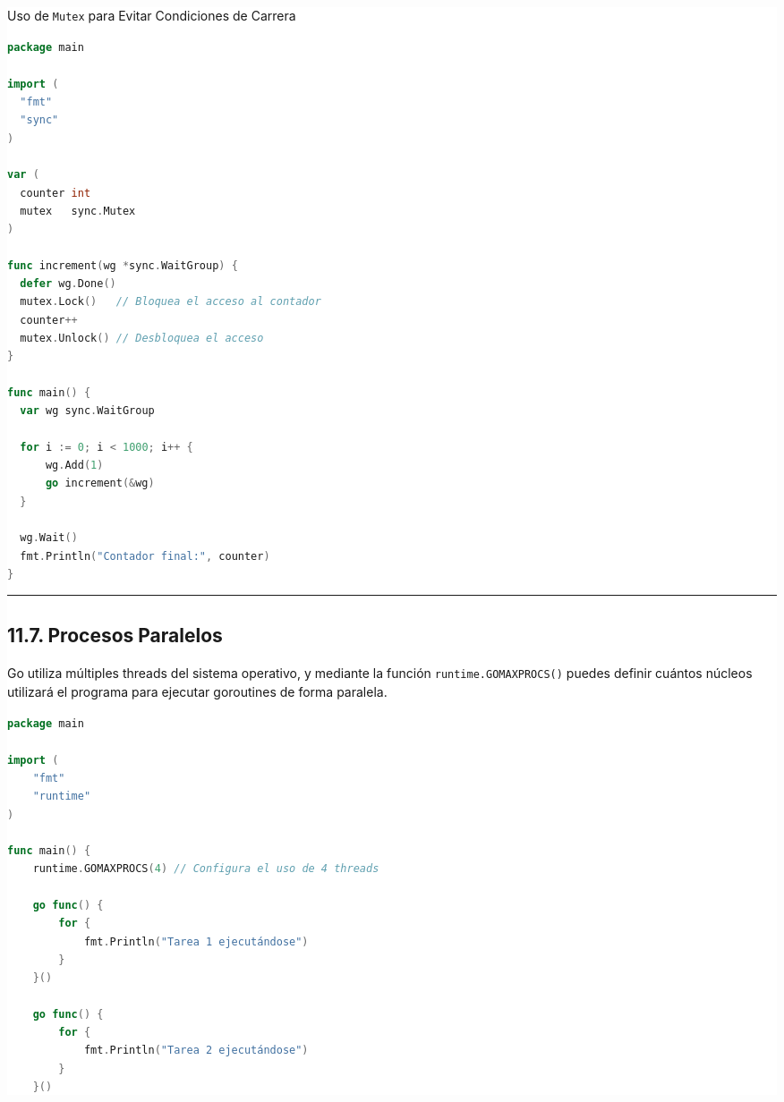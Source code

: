 Uso de `Mutex` para Evitar Condiciones de Carrera

```go
package main

import (
  "fmt"
  "sync"
)

var (
  counter int
  mutex   sync.Mutex
)

func increment(wg *sync.WaitGroup) {
  defer wg.Done()
  mutex.Lock()   // Bloquea el acceso al contador
  counter++
  mutex.Unlock() // Desbloquea el acceso
}

func main() {
  var wg sync.WaitGroup

  for i := 0; i < 1000; i++ {
      wg.Add(1)
      go increment(&wg)
  }

  wg.Wait()
  fmt.Println("Contador final:", counter)
}

```

---

## 11.7. Procesos Paralelos

Go utiliza múltiples threads del sistema operativo, y mediante la función `runtime.GOMAXPROCS()` puedes definir cuántos núcleos utilizará el programa para ejecutar goroutines de forma paralela.

```go
package main

import (
    "fmt"
    "runtime"
)

func main() {
    runtime.GOMAXPROCS(4) // Configura el uso de 4 threads

    go func() {
        for {
            fmt.Println("Tarea 1 ejecutándose")
        }
    }()

    go func() {
        for {
            fmt.Println("Tarea 2 ejecutándose")
        }
    }()
```